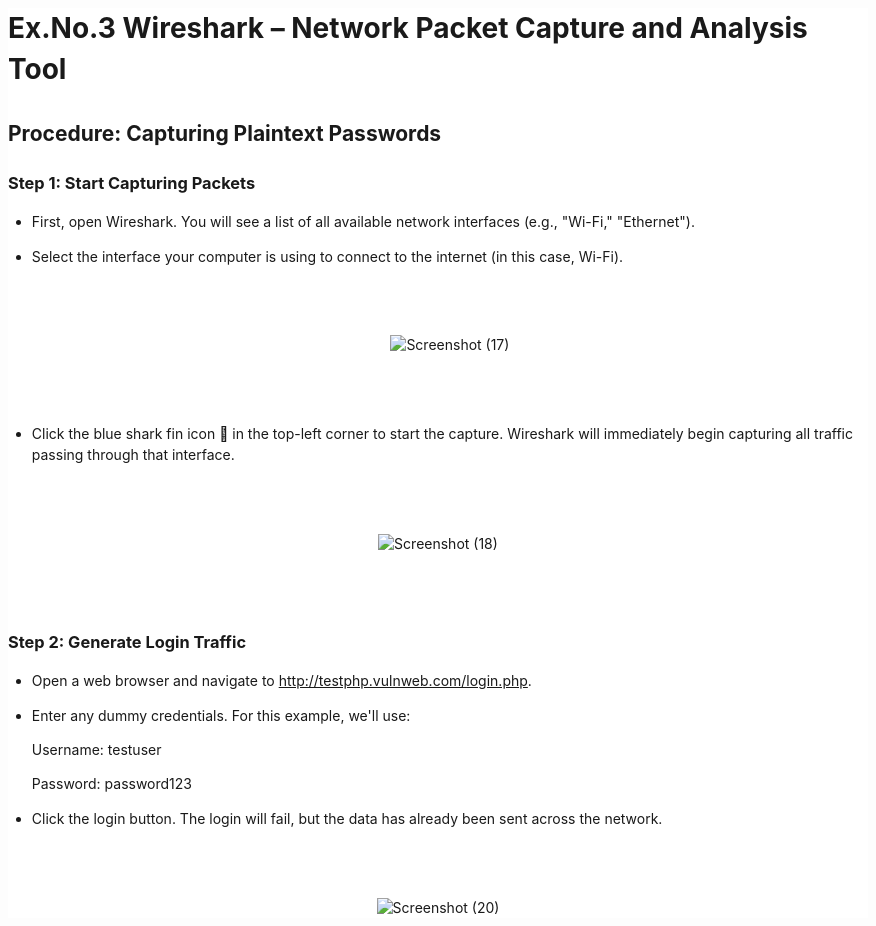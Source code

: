 #   Ex.No.3   Wireshark – Network Packet Capture and Analysis Tool


## Procedure: Capturing Plaintext Passwords

### Step 1: Start Capturing Packets
- First, open Wireshark. You will see a list of all available network interfaces (e.g., "Wi-Fi," "Ethernet").


- Select the interface your computer is using to connect to the internet (in this case, Wi-Fi).

  <br>
   <br>
  <p align="center">
    <img width="1920" height="1080" alt="Screenshot (17)" src="https://github.com/user-attachments/assets/a058d105-5e7e-41a3-938c-3ca1253b175c" />

  </p>
  <br>
  <br>

- Click the blue shark fin icon 🦈 in the top-left corner to start the capture. Wireshark will immediately begin capturing all traffic passing through that interface.
 <br>
   <br>
  <p align="center">
   <img width="1920" height="1080" alt="Screenshot (18)" src="https://github.com/user-attachments/assets/504de240-cc91-44d7-9f3e-ad4d467176d0" />

 </p>
  <br>
  <br>

  ### Step 2: Generate Login Traffic
  - Open a web browser and navigate to http://testphp.vulnweb.com/login.php.

- Enter any dummy credentials. For this example, we'll use:

   Username: testuser

   Password: password123

- Click the login button. The login will fail, but the data has already been sent across the network.

 <br>
   <br>
  <p align="center">
<img width="1920" height="1080" alt="Screenshot (20)" src="https://github.com/user-attachments/assets/0e7b822b-5841-4e70-b939-afe90fb4de9f" />

 </p>
  
  
